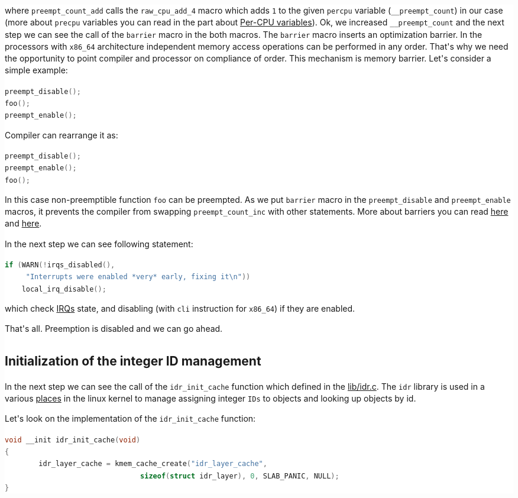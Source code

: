 where `preempt_count_add` calls the `raw_cpu_add_4` macro which adds `1` to the given `percpu` variable (`__preempt_count`) in our case (more about `precpu` variables you can read in the part about [Per-CPU variables](https://proninyaroslav.gitbooks.io/linux-insides-ru/content/Concepts/per-cpu.html)). Ok, we increased `__preempt_count` and the next step we can see the call of the `barrier` macro in the both macros. The `barrier` macro inserts an optimization barrier. In the processors with `x86_64` architecture independent memory access operations can be performed in any order. That's why we need the opportunity to point compiler and processor on compliance of order. This mechanism is memory barrier. Let's consider a simple example:

```C
preempt_disable();
foo();
preempt_enable();
```

Compiler can rearrange it as:

```C
preempt_disable();
preempt_enable();
foo();
```

In this case non-preemptible function `foo` can be preempted. As we put `barrier` macro in the `preempt_disable` and `preempt_enable` macros, it prevents the compiler from swapping `preempt_count_inc` with other statements. More about barriers you can read [here](http://en.wikipedia.org/wiki/Memory_barrier) and [here](https://www.kernel.org/doc/Documentation/memory-barriers.txt).

In the next step we can see following statement:

```C
if (WARN(!irqs_disabled(),
	 "Interrupts were enabled *very* early, fixing it\n"))
	local_irq_disable();
```

which check [IRQs](http://en.wikipedia.org/wiki/Interrupt_request_%28PC_architecture%29) state, and disabling (with `cli` instruction for `x86_64`) if they are enabled.

That's all. Preemption is disabled and we can go ahead.

Initialization of the integer ID management
--------------------------------------------------------------------------------

In the next step we can see the call of the `idr_init_cache` function which defined in the [lib/idr.c](https://github.com/torvalds/linux/blob/16f73eb02d7e1765ccab3d2018e0bd98eb93d973/lib/idr.c). The `idr` library is used in a various [places](http://lxr.free-electrons.com/ident?i=idr_find) in the linux kernel to manage assigning integer `IDs` to objects and looking up objects by id.

Let's look on the implementation of the `idr_init_cache` function:

```C
void __init idr_init_cache(void)
{
        idr_layer_cache = kmem_cache_create("idr_layer_cache",
                                sizeof(struct idr_layer), 0, SLAB_PANIC, NULL);
}
```
